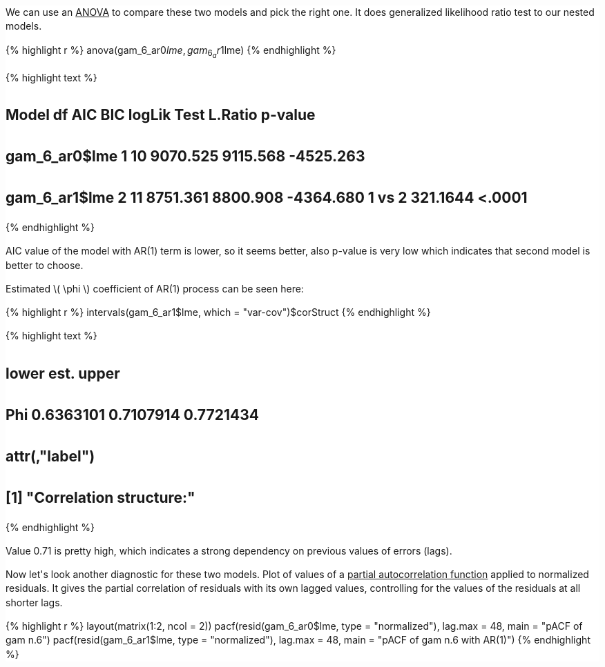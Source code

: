 We can use an [ANOVA](https://en.wikipedia.org/wiki/Analysis_of_variance) to compare these two models and pick the right one. It does generalized likelihood ratio test to our nested models.

{% highlight r %}
anova(gam_6_ar0$lme, gam_6_ar1$lme)
{% endhighlight %}



{% highlight text %}
##               Model df      AIC      BIC    logLik   Test  L.Ratio p-value
## gam_6_ar0$lme     1 10 9070.525 9115.568 -4525.263                        
## gam_6_ar1$lme     2 11 8751.361 8800.908 -4364.680 1 vs 2 321.1644  <.0001
{% endhighlight %}
 
AIC value of the model with AR(1) term is lower, so it seems better, also p-value is very low which indicates that second model is better to choose.
 
Estimated \\( \phi \\) coefficient of AR(1) process can be seen here:

{% highlight r %}
intervals(gam_6_ar1$lme, which = "var-cov")$corStruct
{% endhighlight %}



{% highlight text %}
##         lower      est.     upper
## Phi 0.6363101 0.7107914 0.7721434
## attr(,"label")
## [1] "Correlation structure:"
{% endhighlight %}
 
Value 0.71 is pretty high, which indicates a strong dependency on previous values of errors (lags).
 
Now let's look another diagnostic for these two models. Plot of values of a [partial autocorrelation function](https://en.wikipedia.org/wiki/Partial_autocorrelation_function) applied to normalized residuals. It gives the partial correlation of residuals with its own lagged values, controlling for the values of the residuals at all shorter lags.

{% highlight r %}
layout(matrix(1:2, ncol = 2))
pacf(resid(gam_6_ar0$lme, type = "normalized"), lag.max = 48, main = "pACF of gam n.6")
pacf(resid(gam_6_ar1$lme, type = "normalized"), lag.max = 48, main = "pACF of gam n.6 with AR(1)")
{% endhighlight %}
